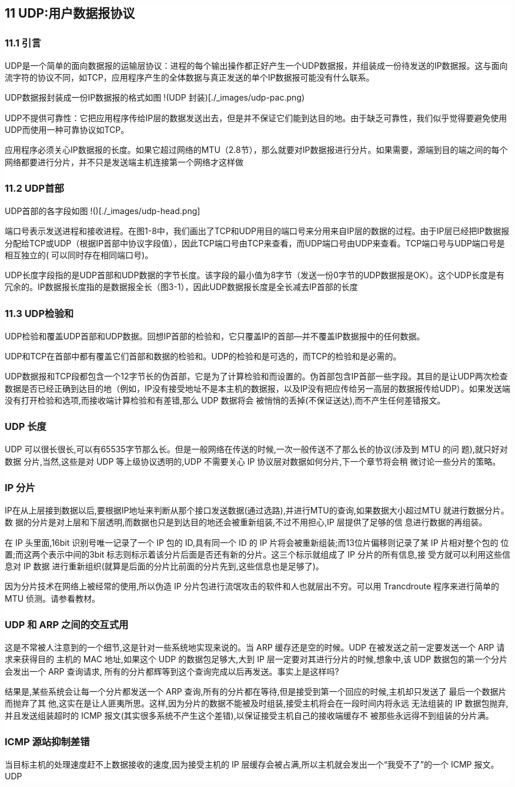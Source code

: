 ## 11 UDP:用户数据报协议

### 11.1 引言
UDP是一个简单的面向数据报的运输层协议：进程的每个输出操作都正好产生一个UDP数据报，并组装成一份待发送的IP数据报。这与面向流字符的协议不同，如TCP，应用程序产生的全体数据与真正发送的单个IP数据报可能没有什么联系。

UDP数据报封装成一份IP数据报的格式如图
!(UDP 封装)[./_images/udp-pac.png)

UDP不提供可靠性：它把应用程序传给IP层的数据发送出去，但是并不保证它们能到达目的地。由于缺乏可靠性，我们似乎觉得要避免使用UDP而使用一种可靠协议如TCP。

应用程序必须关心IP数据报的长度。如果它超过网络的MTU（2.8节），那么就要对IP数据报进行分片。如果需要，源端到目的端之间的每个网络都要进行分片，并不只是发送端主机连接第一个网络才这样做

### 11.2 UDP首部

UDP首部的各字段如图
!()[./_images/udp-head.png]

端口号表示发送进程和接收进程。在图1-8中，我们画出了TCP和UDP用目的端口号来分用来自IP层的数据的过程。由于IP层已经把IP数据报分配给TCP或UDP（根据IP首部中协议字段值），因此TCP端口号由TCP来查看，而UDP端口号由UDP来查看。TCP端口号与UDP端口号是相互独立的( 可以同时存在相同端口号)。

UDP长度字段指的是UDP首部和UDP数据的字节长度。该字段的最小值为8字节（发送一份0字节的UDP数据报是OK）。这个UDP长度是有冗余的。IP数据报长度指的是数据报全长（图3-1），因此UDP数据报长度是全长减去IP首部的长度

### 11.3 UDP检验和
UDP检验和覆盖UDP首部和UDP数据。回想IP首部的检验和，它只覆盖IP的首部—并不覆盖IP数据报中的任何数据。

UDP和TCP在首部中都有覆盖它们首部和数据的检验和。UDP的检验和是可选的，而TCP的检验和是必需的。

UDP数据报和TCP段都包含一个12字节长的伪首部，它是为了计算检验和而设置的。伪首部包含IP首部一些字段。其目的是让UDP两次检查数据是否已经正确到达目的地（例如，IP没有接受地址不是本主机的数据报，以及IP没有把应传给另一高层的数据报传给UDP）。如果发送端没有打开检验和选项,而接收端计算检验和有差错,那么 UDP 数据将会 被悄悄的丢掉(不保证送达),而不产生任何差错报文。

###  UDP 长度
UDP 可以很长很长,可以有65535字节那么长。但是一般网络在传送的时候,一次一般传送不了那么长的协议(涉及到 MTU 的问 题),就只好对数据 分片,当然,这些是对 UDP 等上级协议透明的,UDP 不需要关心 IP 协议层对数据如何分片,下一个章节将会稍 微讨论一些分片的策略。

### IP 分片
IP在从上层接到数据以后,要根据IP地址来判断从那个接口发送数据(通过选路),并进行MTU的查询,如果数据大小超过MTU 就进行数据分片。数 据的分片是对上层和下层透明,而数据也只是到达目的地还会被重新组装,不过不用担心,IP 层提供了足够的信 息进行数据的再组装。

在 IP 头里面,16bit 识别号唯一记录了一个 IP 包的 ID,具有同一个 ID 的 IP 片将会被重新组装;而13位片偏移则记录了某 IP 片相对整个包的 位置;而这两个表示中间的3bit 标志则标示着该分片后面是否还有新的分片。这三个标示就组成了 IP 分片的所有信息,接 受方就可以利用这些信息对 IP 数据 进行重新组织(就算是后面的分片比前面的分片先到,这些信息也是足够了)。

因为分片技术在网络上被经常的使用,所以伪造 IP 分片包进行流氓攻击的软件和人也就层出不穷。可以用 Trancdroute 程序来进行简单的 MTU 侦测。请参看教材。

### UDP 和 ARP 之间的交互式用
这是不常被人注意到的一个细节,这是针对一些系统地实现来说的。当 ARP 缓存还是空的时候。UDP 在被发送之前一定要发送一个 ARP 请求来获得目的 主机的 MAC 地址,如果这个 UDP 的数据包足够大,大到 IP 层一定要对其进行分片的时候,想象中,该 UDP 数据包的第一个分片会发出一个 ARP 查询请求, 所有的分片都辉等到这个查询完成以后再发送。事实上是这样吗?

结果是,某些系统会让每一个分片都发送一个 ARP 查询,所有的分片都在等待,但是接受到第一个回应的时候,主机却只发送了 最后一个数据片而抛弃了其 他,这实在是让人匪夷所思。这样,因为分片的数据不能被及时组装,接受主机将会在一段时间内将永远 无法组装的 IP 数据包抛弃,并且发送组装超时的 ICMP 报文(其实很多系统不产生这个差错),以保证接受主机自己的接收端缓存不 被那些永远得不到组装的分片满。

### ICMP 源站抑制差错
当目标主机的处理速度赶不上数据接收的速度,因为接受主机的 IP 层缓存会被占满,所以主机就会发出一个“我受不了”的一个 ICMP 报文。
UDP
